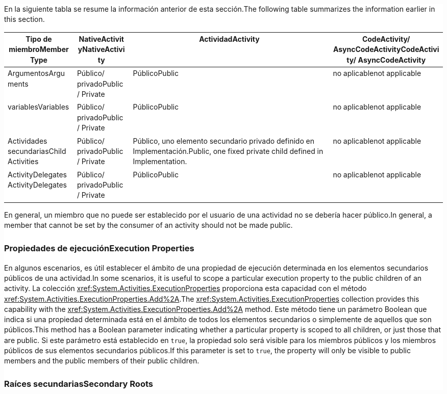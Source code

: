  <span data-ttu-id="ef0c9-148">En la siguiente tabla se resume la información anterior de esta sección.</span><span class="sxs-lookup"><span data-stu-id="ef0c9-148">The following table summarizes the information earlier in this section.</span></span>  
  
|<span data-ttu-id="ef0c9-149">Tipo de miembro</span><span class="sxs-lookup"><span data-stu-id="ef0c9-149">Member Type</span></span>|<span data-ttu-id="ef0c9-150">NativeActivity</span><span class="sxs-lookup"><span data-stu-id="ef0c9-150">NativeActivity</span></span>|<span data-ttu-id="ef0c9-151">Actividad</span><span class="sxs-lookup"><span data-stu-id="ef0c9-151">Activity</span></span>|<span data-ttu-id="ef0c9-152">CodeActivity/ AsyncCodeActivity</span><span class="sxs-lookup"><span data-stu-id="ef0c9-152">CodeActivity/ AsyncCodeActivity</span></span>|  
|-----------------|--------------------|--------------|--------------------------------------|  
|<span data-ttu-id="ef0c9-153">Argumentos</span><span class="sxs-lookup"><span data-stu-id="ef0c9-153">Arguments</span></span>|<span data-ttu-id="ef0c9-154">Público/ privado</span><span class="sxs-lookup"><span data-stu-id="ef0c9-154">Public/ Private</span></span>|<span data-ttu-id="ef0c9-155">Público</span><span class="sxs-lookup"><span data-stu-id="ef0c9-155">Public</span></span>|<span data-ttu-id="ef0c9-156">no aplicable</span><span class="sxs-lookup"><span data-stu-id="ef0c9-156">not applicable</span></span>|  
|<span data-ttu-id="ef0c9-157">variables</span><span class="sxs-lookup"><span data-stu-id="ef0c9-157">Variables</span></span>|<span data-ttu-id="ef0c9-158">Público/ privado</span><span class="sxs-lookup"><span data-stu-id="ef0c9-158">Public/ Private</span></span>|<span data-ttu-id="ef0c9-159">Público</span><span class="sxs-lookup"><span data-stu-id="ef0c9-159">Public</span></span>|<span data-ttu-id="ef0c9-160">no aplicable</span><span class="sxs-lookup"><span data-stu-id="ef0c9-160">not applicable</span></span>|  
|<span data-ttu-id="ef0c9-161">Actividades secundarias</span><span class="sxs-lookup"><span data-stu-id="ef0c9-161">Child Activities</span></span>|<span data-ttu-id="ef0c9-162">Público/ privado</span><span class="sxs-lookup"><span data-stu-id="ef0c9-162">Public/ Private</span></span>|<span data-ttu-id="ef0c9-163">Público, uno elemento secundario privado definido en Implementación.</span><span class="sxs-lookup"><span data-stu-id="ef0c9-163">Public, one fixed private child defined in Implementation.</span></span>|<span data-ttu-id="ef0c9-164">no aplicable</span><span class="sxs-lookup"><span data-stu-id="ef0c9-164">not applicable</span></span>|  
|<span data-ttu-id="ef0c9-165">ActivityDelegates</span><span class="sxs-lookup"><span data-stu-id="ef0c9-165">ActivityDelegates</span></span>|<span data-ttu-id="ef0c9-166">Público/ privado</span><span class="sxs-lookup"><span data-stu-id="ef0c9-166">Public/ Private</span></span>|<span data-ttu-id="ef0c9-167">Público</span><span class="sxs-lookup"><span data-stu-id="ef0c9-167">Public</span></span>|<span data-ttu-id="ef0c9-168">no aplicable</span><span class="sxs-lookup"><span data-stu-id="ef0c9-168">not applicable</span></span>|  
  
 <span data-ttu-id="ef0c9-169">En general, un miembro que no puede ser establecido por el usuario de una actividad no se debería hacer público.</span><span class="sxs-lookup"><span data-stu-id="ef0c9-169">In general, a member that cannot be set by the consumer of an activity should not be made public.</span></span>  
  
### <a name="execution-properties"></a><span data-ttu-id="ef0c9-170">Propiedades de ejecución</span><span class="sxs-lookup"><span data-stu-id="ef0c9-170">Execution Properties</span></span>  

 <span data-ttu-id="ef0c9-171">En algunos escenarios, es útil establecer el ámbito de una propiedad de ejecución determinada en los elementos secundarios públicos de una actividad.</span><span class="sxs-lookup"><span data-stu-id="ef0c9-171">In some scenarios, it is useful to scope a particular execution property to the public children of an activity.</span></span> <span data-ttu-id="ef0c9-172">La colección <xref:System.Activities.ExecutionProperties> proporciona esta capacidad con el método <xref:System.Activities.ExecutionProperties.Add%2A>.</span><span class="sxs-lookup"><span data-stu-id="ef0c9-172">The <xref:System.Activities.ExecutionProperties> collection provides this capability with the <xref:System.Activities.ExecutionProperties.Add%2A> method.</span></span> <span data-ttu-id="ef0c9-173">Este método tiene un parámetro Boolean que indica si una propiedad determinada está en el ámbito de todos los elementos secundarios o simplemente de aquellos que son públicos.</span><span class="sxs-lookup"><span data-stu-id="ef0c9-173">This method has a Boolean parameter indicating whether a particular property is scoped to all children, or just those that are public.</span></span> <span data-ttu-id="ef0c9-174">Si este parámetro está establecido en `true`, la propiedad solo será visible para los miembros públicos y los miembros públicos de sus elementos secundarios públicos.</span><span class="sxs-lookup"><span data-stu-id="ef0c9-174">If this parameter is set to `true`, the property will only be visible to public members and the public members of their public children.</span></span>  
  
### <a name="secondary-roots"></a><span data-ttu-id="ef0c9-175">Raíces secundarias</span><span class="sxs-lookup"><span data-stu-id="ef0c9-175">Secondary Roots</span></span>  
